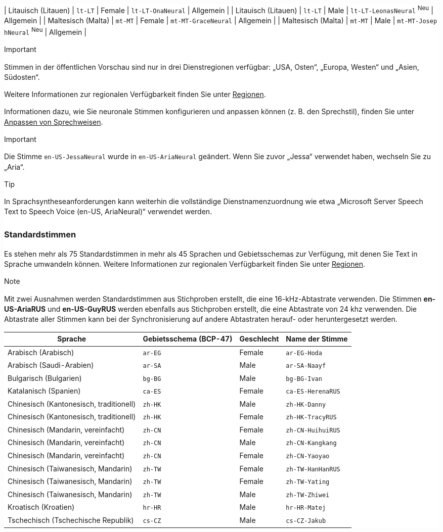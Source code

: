 | Litauisch (Litauen) | `lt-LT` | Female | `lt-LT-OnaNeural` | Allgemein |
| Litauisch (Litauen) | `lt-LT` | Male | `lt-LT-LeonasNeural` <sup>Neu</sup> | Allgemein |
| Maltesisch (Malta) | `mt-MT` | Female | `mt-MT-GraceNeural` | Allgemein |
| Maltesisch (Malta) | `mt-MT` | Male | `mt-MT-JosephNeural` <sup>Neu</sup> | Allgemein |

> [!IMPORTANT]
> Stimmen in der öffentlichen Vorschau sind nur in drei Dienstregionen verfügbar: „USA, Osten“, „Europa, Westen“ und „Asien, Südosten“.

Weitere Informationen zur regionalen Verfügbarkeit finden Sie unter [Regionen](regions.md#standard-and-neural-voices).

Informationen dazu, wie Sie neuronale Stimmen konfigurieren und anpassen können (z. B. den Sprechstil), finden Sie unter [Anpassen von Sprechweisen](speech-synthesis-markup.md#adjust-speaking-styles).

> [!IMPORTANT]
> Die Stimme `en-US-JessaNeural` wurde in `en-US-AriaNeural` geändert. Wenn Sie zuvor „Jessa“ verwendet haben, wechseln Sie zu „Aria“.

> [!TIP]
> In Sprachsyntheseanforderungen kann weiterhin die vollständige Dienstnamenzuordnung wie etwa „Microsoft Server Speech Text to Speech Voice (en-US, AriaNeural)“ verwendet werden.

### <a name="standard-voices"></a>Standardstimmen

Es stehen mehr als 75 Standardstimmen in mehr als 45 Sprachen und Gebietsschemas zur Verfügung, mit denen Sie Text in Sprache umwandeln können. Weitere Informationen zur regionalen Verfügbarkeit finden Sie unter [Regionen](regions.md#standard-and-neural-voices).

> [!NOTE]
> Mit zwei Ausnahmen werden Standardstimmen aus Stichproben erstellt, die eine 16-kHz-Abtastrate verwenden.
> Die Stimmen **en-US-AriaRUS** und **en-US-GuyRUS** werden ebenfalls aus Stichproben erstellt, die eine Abtastrate von 24 khz verwenden.
> Die Abtastrate aller Stimmen kann bei der Synchronisierung auf andere Abtastraten herauf- oder heruntergesetzt werden.

| Sprache | Gebietsschema (BCP-47) | Geschlecht | Name der Stimme |
|--|--|--|--|
| Arabisch (Arabisch) | `ar-EG` | Female | `ar-EG-Hoda`|
| Arabisch (Saudi-Arabien) | `ar-SA` | Male | `ar-SA-Naayf`|
| Bulgarisch (Bulgarien) | `bg-BG` | Male | `bg-BG-Ivan`|
| Katalanisch (Spanien) | `ca-ES` | Female | `ca-ES-HerenaRUS`|
| Chinesisch (Kantonesisch, traditionell) | `zh-HK` | Male | `zh-HK-Danny`|
| Chinesisch (Kantonesisch, traditionell) | `zh-HK` | Female | `zh-HK-TracyRUS`|
| Chinesisch (Mandarin, vereinfacht) | `zh-CN` | Female | `zh-CN-HuihuiRUS`|
| Chinesisch (Mandarin, vereinfacht) | `zh-CN` | Male | `zh-CN-Kangkang`|
| Chinesisch (Mandarin, vereinfacht) | `zh-CN` | Female | `zh-CN-Yaoyao`|
| Chinesisch (Taiwanesisch, Mandarin) |  `zh-TW` | Female | `zh-TW-HanHanRUS`|
| Chinesisch (Taiwanesisch, Mandarin) |  `zh-TW` | Female | `zh-TW-Yating`|
| Chinesisch (Taiwanesisch, Mandarin) |  `zh-TW` | Male | `zh-TW-Zhiwei`|
| Kroatisch (Kroatien) | `hr-HR` | Male | `hr-HR-Matej`|
| Tschechisch (Tschechische Republik) | `cs-CZ` | Male | `cs-CZ-Jakub`|